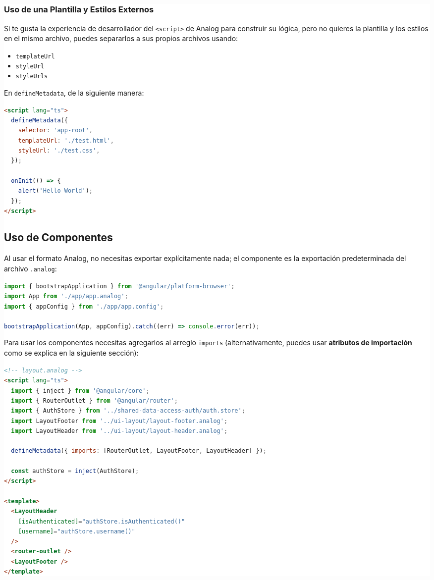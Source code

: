 ### Uso de una Plantilla y Estilos Externos

Si te gusta la experiencia de desarrollador del `<script>` de Analog para construir su lógica, pero no quieres la plantilla y los estilos en el mismo archivo, puedes separarlos a sus propios archivos usando:

- `templateUrl`
- `styleUrl`
- `styleUrls`

En `defineMetadata`, de la siguiente manera:

```html
<script lang="ts">
  defineMetadata({
    selector: 'app-root',
    templateUrl: './test.html',
    styleUrl: './test.css',
  });

  onInit(() => {
    alert('Hello World');
  });
</script>
```

## Uso de Componentes

Al usar el formato Analog, no necesitas exportar explícitamente nada; el componente es la exportación predeterminada del archivo `.analog`:

```typescript
import { bootstrapApplication } from '@angular/platform-browser';
import App from './app/app.analog';
import { appConfig } from './app/app.config';

bootstrapApplication(App, appConfig).catch((err) => console.error(err));
```

Para usar los componentes necesitas agregarlos al arreglo `imports` (alternativamente, puedes usar **atributos de importación** como se explica en la siguiente sección):

```html
<!-- layout.analog -->
<script lang="ts">
  import { inject } from '@angular/core';
  import { RouterOutlet } from '@angular/router';
  import { AuthStore } from '../shared-data-access-auth/auth.store';
  import LayoutFooter from '../ui-layout/layout-footer.analog';
  import LayoutHeader from '../ui-layout/layout-header.analog';

  defineMetadata({ imports: [RouterOutlet, LayoutFooter, LayoutHeader] });

  const authStore = inject(AuthStore);
</script>

<template>
  <LayoutHeader
    [isAuthenticated]="authStore.isAuthenticated()"
    [username]="authStore.username()"
  />
  <router-outlet />
  <LayoutFooter />
</template>
```
